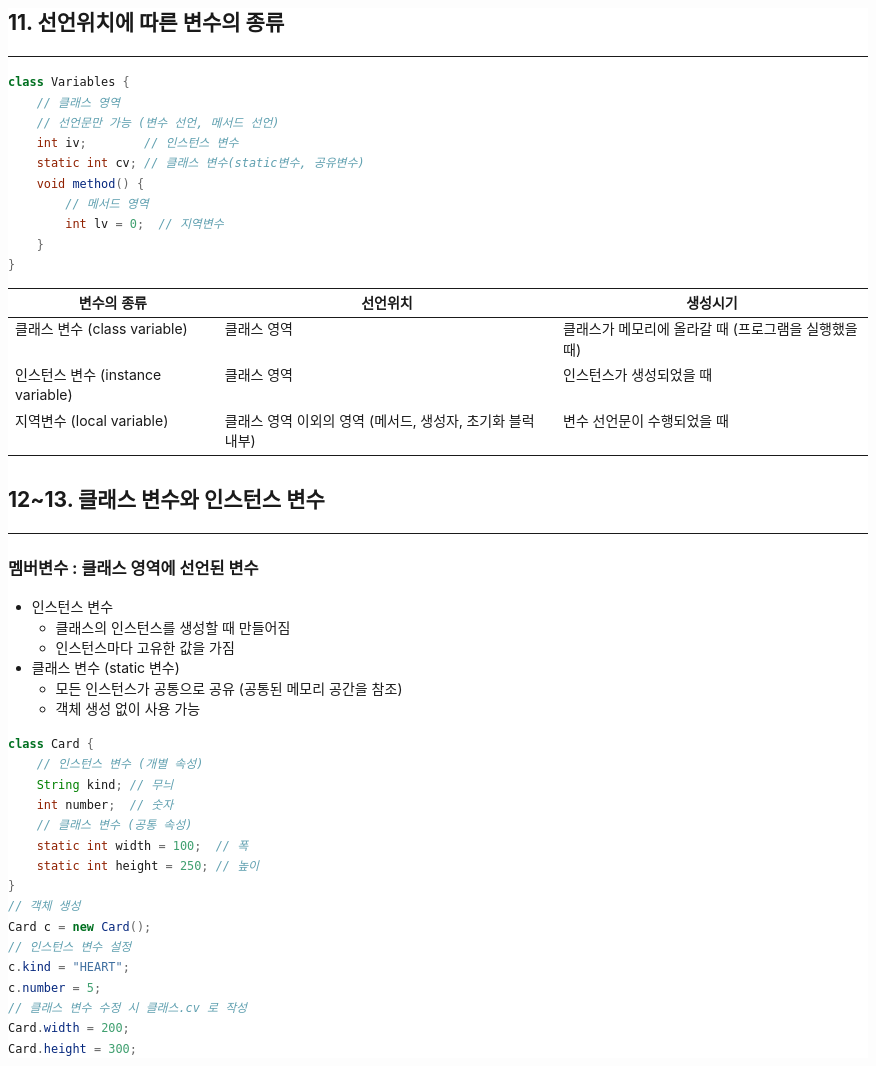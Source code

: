 ## 11. 선언위치에 따른 변수의 종류
---
```java
class Variables {
	// 클래스 영역
	// 선언문만 가능 (변수 선언, 메서드 선언)
	int iv;        // 인스턴스 변수
	static int cv; // 클래스 변수(static변수, 공유변수)
	void method() {
		// 메서드 영역
		int lv = 0;  // 지역변수
	}
}
```

| 변수의 종류                      | 선언위치                                | 생성시기                           |
| --------------------------- | ----------------------------------- | ------------------------------ |
| 클래스 변수 (class variable)     | 클래스 영역                              | 클래스가 메모리에 올라갈 때 (프로그램을 실행했을 때) |
| 인스턴스 변수 (instance variable) | 클래스 영역                              | 인스턴스가 생성되었을 때                  |
| 지역변수 (local variable)       | 클래스 영역 이외의 영역 (메서드, 생성자, 초기화 블럭 내부) | 변수 선언문이 수행되었을 때                |

## 12~13. 클래스 변수와 인스턴스 변수
---
### 멤버변수 : 클래스 영역에 선언된 변수
- 인스턴스 변수
	- 클래스의 인스턴스를 생성할 때 만들어짐
	- 인스턴스마다 고유한 값을 가짐
- 클래스 변수 (static 변수)
	- 모든 인스턴스가 공통으로 공유 (공통된 메모리 공간을 참조)
	- 객체 생성 없이 사용 가능

```java
class Card {
	// 인스턴스 변수 (개별 속성)
	String kind; // 무늬
	int number;  // 숫자
	// 클래스 변수 (공통 속성)
	static int width = 100;  // 폭
	static int height = 250; // 높이
}
// 객체 생성
Card c = new Card();
// 인스턴스 변수 설정
c.kind = "HEART";
c.number = 5;
// 클래스 변수 수정 시 클래스.cv 로 작성
Card.width = 200;
Card.height = 300;
```
